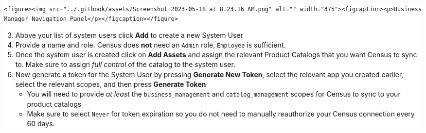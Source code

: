     <figure><img src="../.gitbook/assets/Screenshot 2023-05-18 at 8.23.16 AM.png" alt="" width="375"><figcaption><p>Business Manager Navigation Panel</p></figcaption></figure>
3. Above your list of system users click **Add** to create a new System User
4. Provide a name and role. Census does **not** need an `Admin` role, `Employee` is sufficient.
5. Once the system user is created click on **Add Assets** and assign the relevant Product Catalogs that you want Census to sync to. Make sure to assign _full control_ of the catalog to the system user.
6. Now generate a token for the System User by pressing **Generate New Token**, select the relevant app you created earlier, select the relevant scopes, and then press **Generate Token**
   * You will need to provide _at least_ the `business_management` and `catalog_management` scopes for Census to sync to your product catalogs
   *   Make sure to select `Never` for token expiration so you do not need to manually reauthorize your Census connection every 60 days.
